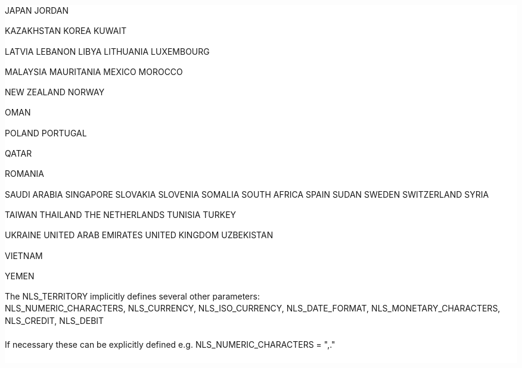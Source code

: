   JAPAN
  JORDAN

  KAZAKHSTAN
  KOREA
  KUWAIT

  LATVIA
  LEBANON
  LIBYA
  LITHUANIA
  LUXEMBOURG

  MALAYSIA
  MAURITANIA
  MEXICO
  MOROCCO

  NEW ZEALAND
  NORWAY

  OMAN

  POLAND
  PORTUGAL

  QATAR

  ROMANIA

  SAUDI ARABIA
  SINGAPORE
  SLOVAKIA
  SLOVENIA
  SOMALIA
  SOUTH AFRICA
  SPAIN
  SUDAN
  SWEDEN
  SWITZERLAND
  SYRIA

  TAIWAN
  THAILAND
  THE NETHERLANDS
  TUNISIA
  TURKEY

  UKRAINE
  UNITED ARAB EMIRATES
  UNITED KINGDOM
  UZBEKISTAN

  VIETNAM

  YEMEN</pre>
<p>The NLS_TERRITORY implicitly defines several other parameters:<br>
NLS_NUMERIC_CHARACTERS, NLS_CURRENCY, NLS_ISO_CURRENCY, NLS_DATE_FORMAT, NLS_MONETARY_CHARACTERS, NLS_CREDIT, NLS_DEBIT<br>
<br>
If necessary these can be explicitly defined e.g. <span class="code">NLS_NUMERIC_CHARACTERS = ",."</span><br>
<br>
